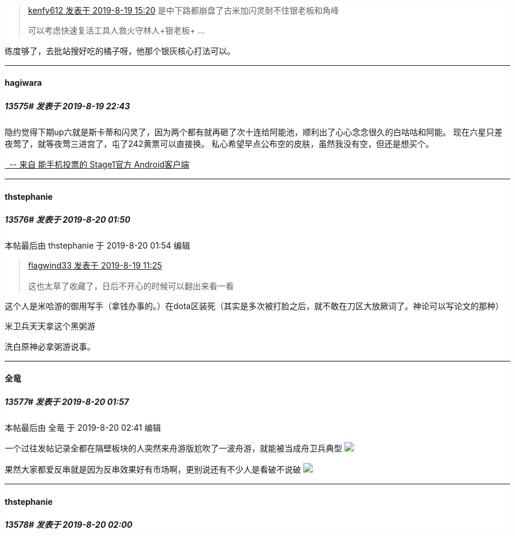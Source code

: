 
<blockquote><a href="httphttps://bbs.saraba1st.com/2b/forum.php?mod=redirect&amp;goto=findpost&amp;pid=44965802&amp;ptid=1574123" target="_blank">kenfy612 发表于 2019-8-19 15:20</a>
是中下路都崩盘了古米加闪灵耐不住银老板和角峰

可以考虑快速复活工具人救火守林人+银老板+ ...</blockquote>
练度够了，去批站搜好吃的橘子呀，他那个银灰核心打法可以。


-----

####  hagiwara  
##### 13575#       发表于 2019-8-19 22:43


隐约觉得下期up六就是斯卡蒂和闪灵了，因为两个都有就再砸了次十连给阿能池，顺利出了心心念念很久的白咕咕和阿能。
现在六星只差夜莺了，就等夜莺三进宫了，屯了242黄票可以直接换。
私心希望早点公布空的皮肤，虽然我没有空，但还是想买个。

[  -- 来自 能手机投票的 Stage1官方 Android客户端](https://www.coolapk.com/apk/140634)


-----

####  thstephanie  
##### 13576#       发表于 2019-8-20 01:50


 本帖最后由 thstephanie 于 2019-8-20 01:54 编辑 
<blockquote><a href="httphttps://bbs.saraba1st.com/2b/forum.php?mod=redirect&amp;goto=findpost&amp;pid=44962775&amp;ptid=1574123" target="_blank">flagwind33 发表于 2019-8-19 11:25</a>

这也太草了收藏了，日后不开心的时候可以翻出来看一看</blockquote>
这个人是米哈游的御用写手（拿钱办事的。）在dota区装死（其实是多次被打脸之后，就不敢在刀区大放厥词了。神论可以写论文的那种）

米卫兵天天拿这个黑粥游 

洗白原神必拿粥游说事。


-----

####  全竜  
##### 13577#       发表于 2019-8-20 01:57


 本帖最后由 全竜 于 2019-8-20 02:41 编辑 

一个过往发帖记录全都在隔壁板块的人突然来舟游版尬吹了一波舟游，就能被当成舟卫兵典型 <img src="https://static.saraba1st.com/image/smiley/face2017/037.png" referrerpolicy="no-referrer">

果然大家都爱反串就是因为反串效果好有市场啊，更别说还有不少人是看破不说破 <img src="https://static.saraba1st.com/image/smiley/face2017/018.png" referrerpolicy="no-referrer">


-----

####  thstephanie  
##### 13578#       发表于 2019-8-20 02:00
